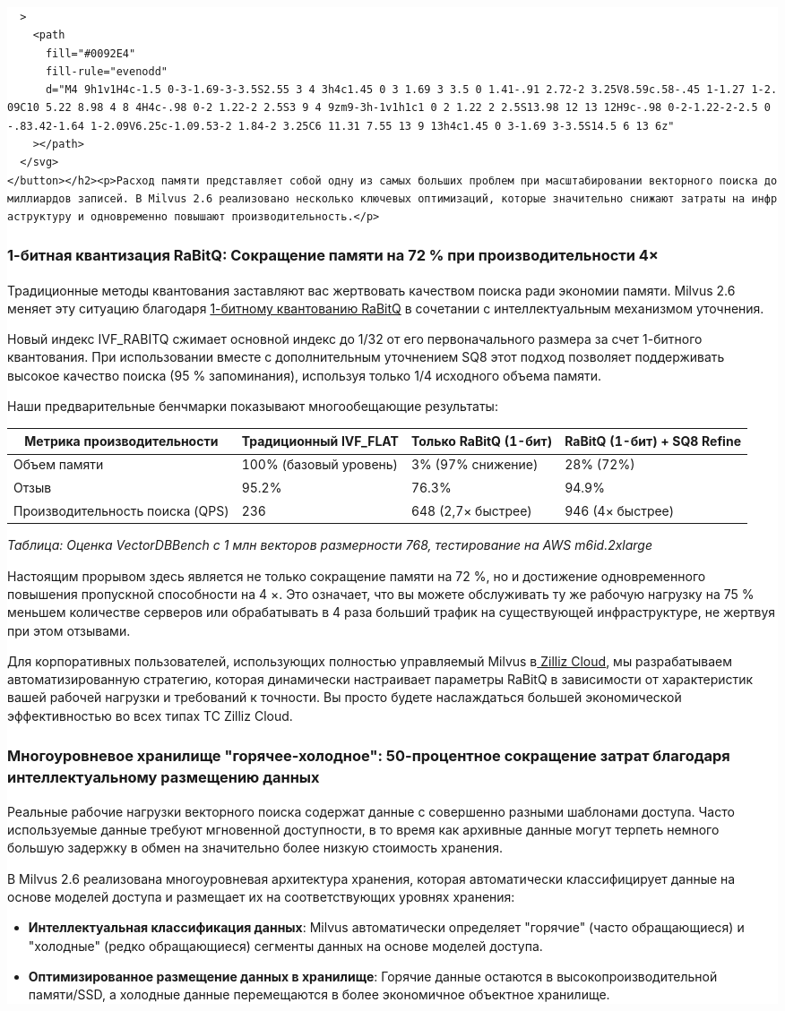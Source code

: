       >
        <path
          fill="#0092E4"
          fill-rule="evenodd"
          d="M4 9h1v1H4c-1.5 0-3-1.69-3-3.5S2.55 3 4 3h4c1.45 0 3 1.69 3 3.5 0 1.41-.91 2.72-2 3.25V8.59c.58-.45 1-1.27 1-2.09C10 5.22 8.98 4 8 4H4c-.98 0-2 1.22-2 2.5S3 9 4 9zm9-3h-1v1h1c1 0 2 1.22 2 2.5S13.98 12 13 12H9c-.98 0-2-1.22-2-2.5 0-.83.42-1.64 1-2.09V6.25c-1.09.53-2 1.84-2 3.25C6 11.31 7.55 13 9 13h4c1.45 0 3-1.69 3-3.5S14.5 6 13 6z"
        ></path>
      </svg>
    </button></h2><p>Расход памяти представляет собой одну из самых больших проблем при масштабировании векторного поиска до миллиардов записей. В Milvus 2.6 реализовано несколько ключевых оптимизаций, которые значительно снижают затраты на инфраструктуру и одновременно повышают производительность.</p>
<h3 id="RaBitQ-1-bit-Quantization-72-Memory-Reduction-with-4×-Performance" class="common-anchor-header">1-битная квантизация RaBitQ: Сокращение памяти на 72 % при производительности 4×</h3><p>Традиционные методы квантования заставляют вас жертвовать качеством поиска ради экономии памяти. Milvus 2.6 меняет эту ситуацию благодаря <a href="https://milvus.io/blog/bring-vector-compression-to-the-extreme-how-milvus-serves-3%C3%97-more-queries-with-rabitq.md">1-битному квантованию RaBitQ</a> в сочетании с интеллектуальным механизмом уточнения.</p>
<p>Новый индекс IVF_RABITQ сжимает основной индекс до 1/32 от его первоначального размера за счет 1-битного квантования. При использовании вместе с дополнительным уточнением SQ8 этот подход позволяет поддерживать высокое качество поиска (95 % запоминания), используя только 1/4 исходного объема памяти.</p>
<p>Наши предварительные бенчмарки показывают многообещающие результаты:</p>
<table>
<thead>
<tr><th><strong>Метрика производительности</strong></th><th><strong>Традиционный IVF_FLAT</strong></th><th><strong>Только RaBitQ (1-бит)</strong></th><th><strong>RaBitQ (1-бит) + SQ8 Refine</strong></th></tr>
</thead>
<tbody>
<tr><td>Объем памяти</td><td>100% (базовый уровень)</td><td>3% (97% снижение)</td><td>28% (72%)</td></tr>
<tr><td>Отзыв</td><td>95.2%</td><td>76.3%</td><td>94.9%</td></tr>
<tr><td>Производительность поиска (QPS)</td><td>236</td><td>648 (2,7× быстрее)</td><td>946 (4× быстрее)</td></tr>
</tbody>
</table>
<p><em>Таблица: Оценка VectorDBBench с 1 млн векторов размерности 768, тестирование на AWS m6id.2xlarge</em></p>
<p>Настоящим прорывом здесь является не только сокращение памяти на 72 %, но и достижение одновременного повышения пропускной способности на 4 ×. Это означает, что вы можете обслуживать ту же рабочую нагрузку на 75 % меньшем количестве серверов или обрабатывать в 4 раза больший трафик на существующей инфраструктуре, не жертвуя при этом отзывами.</p>
<p>Для корпоративных пользователей, использующих полностью управляемый Milvus в<a href="https://zilliz.com/cloud"> Zilliz Cloud</a>, мы разрабатываем автоматизированную стратегию, которая динамически настраивает параметры RaBitQ в зависимости от характеристик вашей рабочей нагрузки и требований к точности. Вы просто будете наслаждаться большей экономической эффективностью во всех типах ТС Zilliz Cloud.</p>
<h3 id="Hot-Cold-Tiered-Storage-50-Cost-Reduction-Through-Intelligent-Data-Placement" class="common-anchor-header">Многоуровневое хранилище "горячее-холодное": 50-процентное сокращение затрат благодаря интеллектуальному размещению данных</h3><p>Реальные рабочие нагрузки векторного поиска содержат данные с совершенно разными шаблонами доступа. Часто используемые данные требуют мгновенной доступности, в то время как архивные данные могут терпеть немного большую задержку в обмен на значительно более низкую стоимость хранения.</p>
<p>В Milvus 2.6 реализована многоуровневая архитектура хранения, которая автоматически классифицирует данные на основе моделей доступа и размещает их на соответствующих уровнях хранения:</p>
<ul>
<li><p><strong>Интеллектуальная классификация данных</strong>: Milvus автоматически определяет "горячие" (часто обращающиеся) и "холодные" (редко обращающиеся) сегменты данных на основе моделей доступа.</p></li>
<li><p><strong>Оптимизированное размещение данных в хранилище</strong>: Горячие данные остаются в высокопроизводительной памяти/SSD, а холодные данные перемещаются в более экономичное объектное хранилище.</p></li>